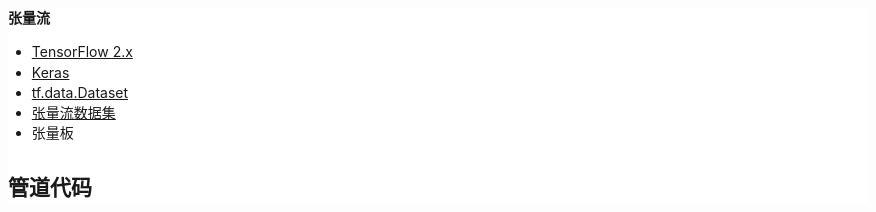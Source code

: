 **张量流**

*   [TensorFlow 2.x](https://www.tensorflow.org/)
*   [Keras](https://www.tensorflow.org/guide/keras/overview)
*   [tf.data.Dataset](https://www.tensorflow.org/api_docs/python/tf/data/Dataset?hl=en)
*   [张量流数据集](https://www.tensorflow.org/datasets)
*   张量板

## 管道代码